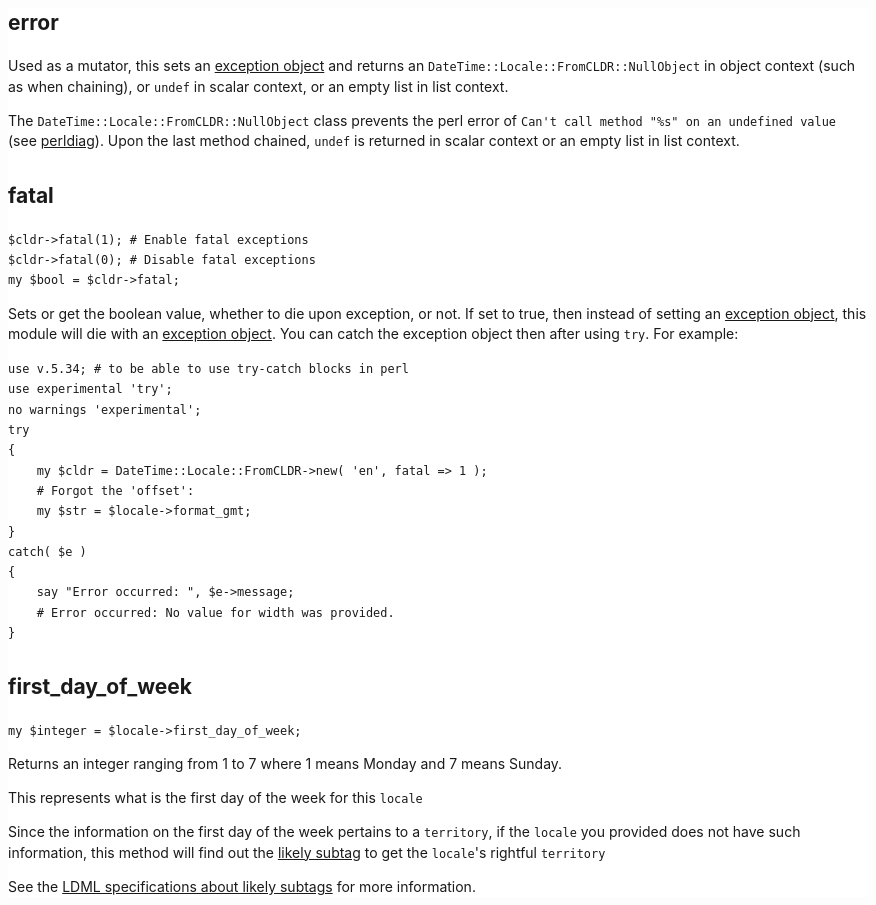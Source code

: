## error

Used as a mutator, this sets an [exception object](https://metacpan.org/pod/DateTime%3A%3ALocale%3A%3AFromCLDR%3A%3AException) and returns an `DateTime::Locale::FromCLDR::NullObject` in object context (such as when chaining), or `undef` in scalar context, or an empty list in list context.

The `DateTime::Locale::FromCLDR::NullObject` class prevents the perl error of `Can't call method "%s" on an undefined value` (see [perldiag](https://metacpan.org/pod/perldiag)). Upon the last method chained, `undef` is returned in scalar context or an empty list in list context.

## fatal

    $cldr->fatal(1); # Enable fatal exceptions
    $cldr->fatal(0); # Disable fatal exceptions
    my $bool = $cldr->fatal;

Sets or get the boolean value, whether to die upon exception, or not. If set to true, then instead of setting an [exception object](https://metacpan.org/pod/DateTime%3A%3ALocale%3A%3AFromCLDR%3A%3AException), this module will die with an [exception object](https://metacpan.org/pod/DateTime%3A%3ALocale%3A%3AFromCLDR%3A%3AException). You can catch the exception object then after using `try`. For example:

    use v.5.34; # to be able to use try-catch blocks in perl
    use experimental 'try';
    no warnings 'experimental';
    try
    {
        my $cldr = DateTime::Locale::FromCLDR->new( 'en', fatal => 1 );
        # Forgot the 'offset':
        my $str = $locale->format_gmt;
    }
    catch( $e )
    {
        say "Error occurred: ", $e->message;
        # Error occurred: No value for width was provided.
    }

## first\_day\_of\_week

    my $integer = $locale->first_day_of_week;

Returns an integer ranging from 1 to 7 where 1 means Monday and 7 means Sunday.

This represents what is the first day of the week for this `locale`

Since the information on the first day of the week pertains to a `territory`, if the `locale` you provided does not have such information, this method will find out the [likely subtag](https://metacpan.org/pod/Locale%3A%3AUnicode%3A%3AData#likely_subtag) to get the `locale`'s rightful `territory`

See the [LDML specifications about likely subtags](https://unicode.org/reports/tr35/tr35.html#Likely_Subtags) for more information.
